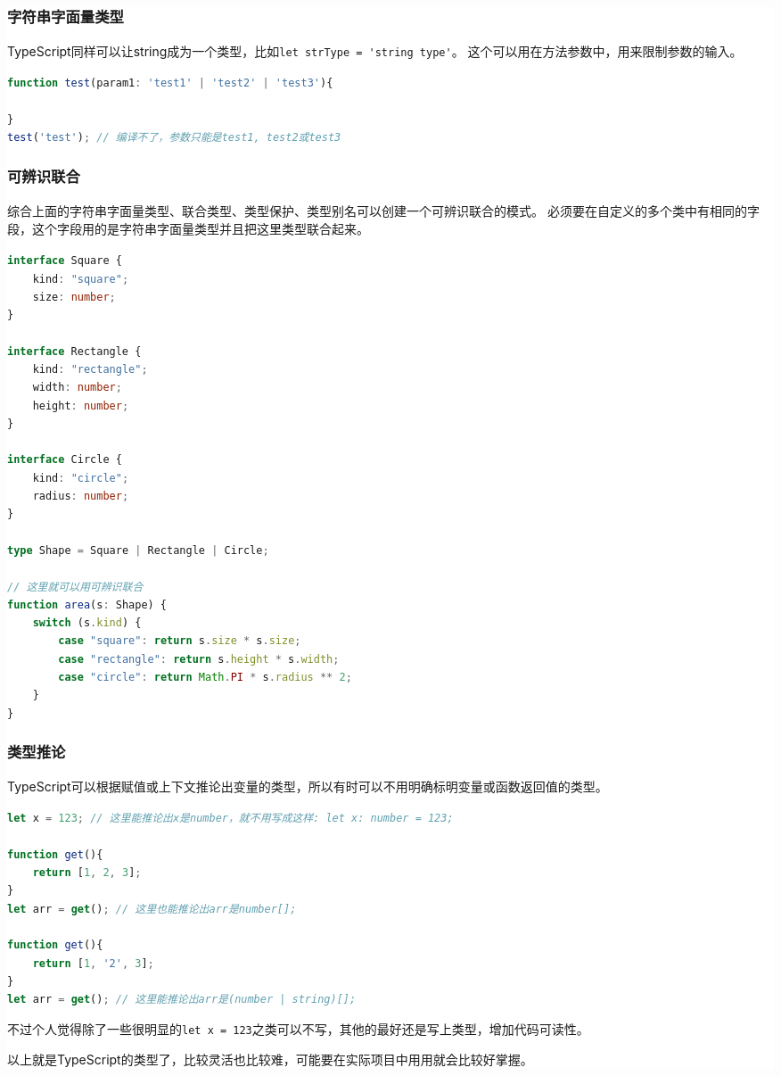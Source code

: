 ### 字符串字面量类型
TypeScript同样可以让string成为一个类型，比如`let strType = 'string type'`。
这个可以用在方法参数中，用来限制参数的输入。

```ts
function test(param1: 'test1' | 'test2' | 'test3'){

}
test('test'); // 编译不了，参数只能是test1, test2或test3
```

### 可辨识联合
综合上面的字符串字面量类型、联合类型、类型保护、类型别名可以创建一个可辨识联合的模式。
必须要在自定义的多个类中有相同的字段，这个字段用的是字符串字面量类型并且把这里类型联合起来。

```ts
interface Square {
    kind: "square";
    size: number;
}

interface Rectangle {
    kind: "rectangle";
    width: number;
    height: number;
}

interface Circle {
    kind: "circle";
    radius: number;
}

type Shape = Square | Rectangle | Circle;

// 这里就可以用可辨识联合
function area(s: Shape) {
    switch (s.kind) {
        case "square": return s.size * s.size;
        case "rectangle": return s.height * s.width;
        case "circle": return Math.PI * s.radius ** 2;
    }
}
```

### 类型推论
TypeScript可以根据赋值或上下文推论出变量的类型，所以有时可以不用明确标明变量或函数返回值的类型。

```ts
let x = 123; // 这里能推论出x是number，就不用写成这样: let x: number = 123;

function get(){ 
    return [1, 2, 3];
}
let arr = get(); // 这里也能推论出arr是number[];

function get(){
    return [1, '2', 3];
}
let arr = get(); // 这里能推论出arr是(number | string)[];
```
不过个人觉得除了一些很明显的`let x = 123`之类可以不写，其他的最好还是写上类型，增加代码可读性。

以上就是TypeScript的类型了，比较灵活也比较难，可能要在实际项目中用用就会比较好掌握。